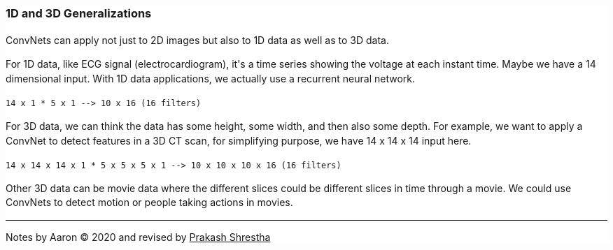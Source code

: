 
### 1D and 3D Generalizations

ConvNets can apply not just to 2D images but also to 1D data as well as to 3D data.

For 1D data, like ECG signal (electrocardiogram), it's a time series showing the voltage at each instant time. Maybe we have a 14 dimensional input. With 1D data applications, we actually use a recurrent neural network.

```
14 x 1 * 5 x 1 --> 10 x 16 (16 filters)
```

For 3D data, we can think the data has some height, some width, and then also some depth. For example, we want to apply a ConvNet to detect features in a 3D CT scan, for simplifying purpose, we have 14 x 14 x 14 input here. 

```
14 x 14 x 14 x 1 * 5 x 5 x 5 x 1 --> 10 x 10 x 10 x 16 (16 filters)
```

Other 3D data can be movie data where the different slices could be different slices in time through a movie. We could use ConvNets to detect motion or people taking actions in movies.

---
Notes by Aaron © 2020 and revised by [Prakash Shrestha](mailto:prakash.public@gmail.com)
